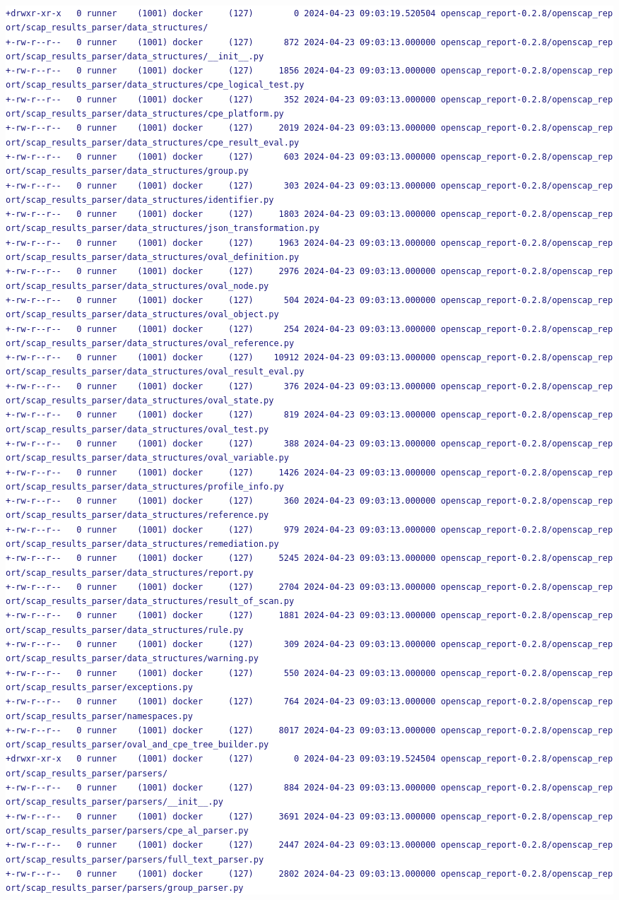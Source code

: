 ```diff
+drwxr-xr-x   0 runner    (1001) docker     (127)        0 2024-04-23 09:03:19.520504 openscap_report-0.2.8/openscap_report/scap_results_parser/data_structures/
+-rw-r--r--   0 runner    (1001) docker     (127)      872 2024-04-23 09:03:13.000000 openscap_report-0.2.8/openscap_report/scap_results_parser/data_structures/__init__.py
+-rw-r--r--   0 runner    (1001) docker     (127)     1856 2024-04-23 09:03:13.000000 openscap_report-0.2.8/openscap_report/scap_results_parser/data_structures/cpe_logical_test.py
+-rw-r--r--   0 runner    (1001) docker     (127)      352 2024-04-23 09:03:13.000000 openscap_report-0.2.8/openscap_report/scap_results_parser/data_structures/cpe_platform.py
+-rw-r--r--   0 runner    (1001) docker     (127)     2019 2024-04-23 09:03:13.000000 openscap_report-0.2.8/openscap_report/scap_results_parser/data_structures/cpe_result_eval.py
+-rw-r--r--   0 runner    (1001) docker     (127)      603 2024-04-23 09:03:13.000000 openscap_report-0.2.8/openscap_report/scap_results_parser/data_structures/group.py
+-rw-r--r--   0 runner    (1001) docker     (127)      303 2024-04-23 09:03:13.000000 openscap_report-0.2.8/openscap_report/scap_results_parser/data_structures/identifier.py
+-rw-r--r--   0 runner    (1001) docker     (127)     1803 2024-04-23 09:03:13.000000 openscap_report-0.2.8/openscap_report/scap_results_parser/data_structures/json_transformation.py
+-rw-r--r--   0 runner    (1001) docker     (127)     1963 2024-04-23 09:03:13.000000 openscap_report-0.2.8/openscap_report/scap_results_parser/data_structures/oval_definition.py
+-rw-r--r--   0 runner    (1001) docker     (127)     2976 2024-04-23 09:03:13.000000 openscap_report-0.2.8/openscap_report/scap_results_parser/data_structures/oval_node.py
+-rw-r--r--   0 runner    (1001) docker     (127)      504 2024-04-23 09:03:13.000000 openscap_report-0.2.8/openscap_report/scap_results_parser/data_structures/oval_object.py
+-rw-r--r--   0 runner    (1001) docker     (127)      254 2024-04-23 09:03:13.000000 openscap_report-0.2.8/openscap_report/scap_results_parser/data_structures/oval_reference.py
+-rw-r--r--   0 runner    (1001) docker     (127)    10912 2024-04-23 09:03:13.000000 openscap_report-0.2.8/openscap_report/scap_results_parser/data_structures/oval_result_eval.py
+-rw-r--r--   0 runner    (1001) docker     (127)      376 2024-04-23 09:03:13.000000 openscap_report-0.2.8/openscap_report/scap_results_parser/data_structures/oval_state.py
+-rw-r--r--   0 runner    (1001) docker     (127)      819 2024-04-23 09:03:13.000000 openscap_report-0.2.8/openscap_report/scap_results_parser/data_structures/oval_test.py
+-rw-r--r--   0 runner    (1001) docker     (127)      388 2024-04-23 09:03:13.000000 openscap_report-0.2.8/openscap_report/scap_results_parser/data_structures/oval_variable.py
+-rw-r--r--   0 runner    (1001) docker     (127)     1426 2024-04-23 09:03:13.000000 openscap_report-0.2.8/openscap_report/scap_results_parser/data_structures/profile_info.py
+-rw-r--r--   0 runner    (1001) docker     (127)      360 2024-04-23 09:03:13.000000 openscap_report-0.2.8/openscap_report/scap_results_parser/data_structures/reference.py
+-rw-r--r--   0 runner    (1001) docker     (127)      979 2024-04-23 09:03:13.000000 openscap_report-0.2.8/openscap_report/scap_results_parser/data_structures/remediation.py
+-rw-r--r--   0 runner    (1001) docker     (127)     5245 2024-04-23 09:03:13.000000 openscap_report-0.2.8/openscap_report/scap_results_parser/data_structures/report.py
+-rw-r--r--   0 runner    (1001) docker     (127)     2704 2024-04-23 09:03:13.000000 openscap_report-0.2.8/openscap_report/scap_results_parser/data_structures/result_of_scan.py
+-rw-r--r--   0 runner    (1001) docker     (127)     1881 2024-04-23 09:03:13.000000 openscap_report-0.2.8/openscap_report/scap_results_parser/data_structures/rule.py
+-rw-r--r--   0 runner    (1001) docker     (127)      309 2024-04-23 09:03:13.000000 openscap_report-0.2.8/openscap_report/scap_results_parser/data_structures/warning.py
+-rw-r--r--   0 runner    (1001) docker     (127)      550 2024-04-23 09:03:13.000000 openscap_report-0.2.8/openscap_report/scap_results_parser/exceptions.py
+-rw-r--r--   0 runner    (1001) docker     (127)      764 2024-04-23 09:03:13.000000 openscap_report-0.2.8/openscap_report/scap_results_parser/namespaces.py
+-rw-r--r--   0 runner    (1001) docker     (127)     8017 2024-04-23 09:03:13.000000 openscap_report-0.2.8/openscap_report/scap_results_parser/oval_and_cpe_tree_builder.py
+drwxr-xr-x   0 runner    (1001) docker     (127)        0 2024-04-23 09:03:19.524504 openscap_report-0.2.8/openscap_report/scap_results_parser/parsers/
+-rw-r--r--   0 runner    (1001) docker     (127)      884 2024-04-23 09:03:13.000000 openscap_report-0.2.8/openscap_report/scap_results_parser/parsers/__init__.py
+-rw-r--r--   0 runner    (1001) docker     (127)     3691 2024-04-23 09:03:13.000000 openscap_report-0.2.8/openscap_report/scap_results_parser/parsers/cpe_al_parser.py
+-rw-r--r--   0 runner    (1001) docker     (127)     2447 2024-04-23 09:03:13.000000 openscap_report-0.2.8/openscap_report/scap_results_parser/parsers/full_text_parser.py
+-rw-r--r--   0 runner    (1001) docker     (127)     2802 2024-04-23 09:03:13.000000 openscap_report-0.2.8/openscap_report/scap_results_parser/parsers/group_parser.py
```